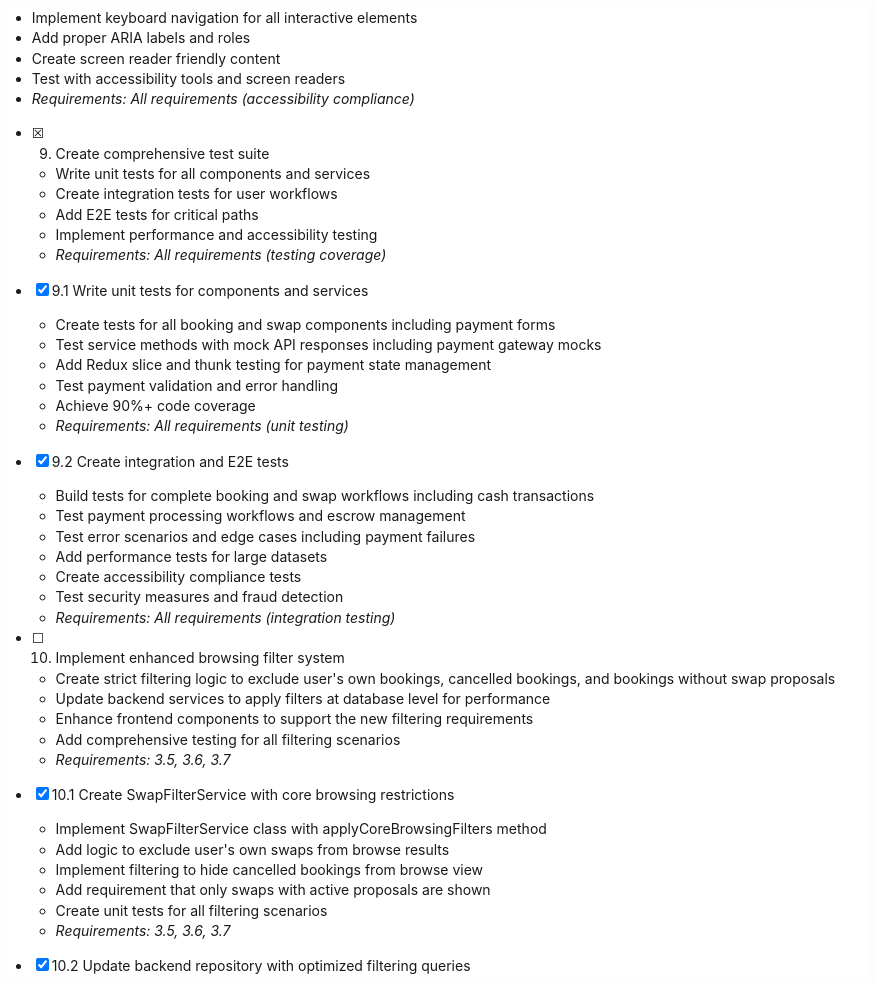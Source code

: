 
  - Implement keyboard navigation for all interactive elements
  - Add proper ARIA labels and roles
  - Create screen reader friendly content
  - Test with accessibility tools and screen readers
  - _Requirements: All requirements (accessibility compliance)_

- [x] 9. Create comprehensive test suite





  - Write unit tests for all components and services
  - Create integration tests for user workflows
  - Add E2E tests for critical paths
  - Implement performance and accessibility testing
  - _Requirements: All requirements (testing coverage)_

- [x] 9.1 Write unit tests for components and services


  - Create tests for all booking and swap components including payment forms
  - Test service methods with mock API responses including payment gateway mocks
  - Add Redux slice and thunk testing for payment state management
  - Test payment validation and error handling
  - Achieve 90%+ code coverage
  - _Requirements: All requirements (unit testing)_

- [x] 9.2 Create integration and E2E tests


  - Build tests for complete booking and swap workflows including cash transactions
  - Test payment processing workflows and escrow management
  - Test error scenarios and edge cases including payment failures
  - Add performance tests for large datasets
  - Create accessibility compliance tests
  - Test security measures and fraud detection
  - _Requirements: All requirements (integration testing)_

- [ ] 10. Implement enhanced browsing filter system
  - Create strict filtering logic to exclude user's own bookings, cancelled bookings, and bookings without swap proposals
  - Update backend services to apply filters at database level for performance
  - Enhance frontend components to support the new filtering requirements
  - Add comprehensive testing for all filtering scenarios
  - _Requirements: 3.5, 3.6, 3.7_

- [x] 10.1 Create SwapFilterService with core browsing restrictions



  - Implement SwapFilterService class with applyCoreBrowsingFilters method
  - Add logic to exclude user's own swaps from browse results
  - Implement filtering to hide cancelled bookings from browse view
  - Add requirement that only swaps with active proposals are shown
  - Create unit tests for all filtering scenarios
  - _Requirements: 3.5, 3.6, 3.7_

- [x] 10.2 Update backend repository with optimized filtering queries
